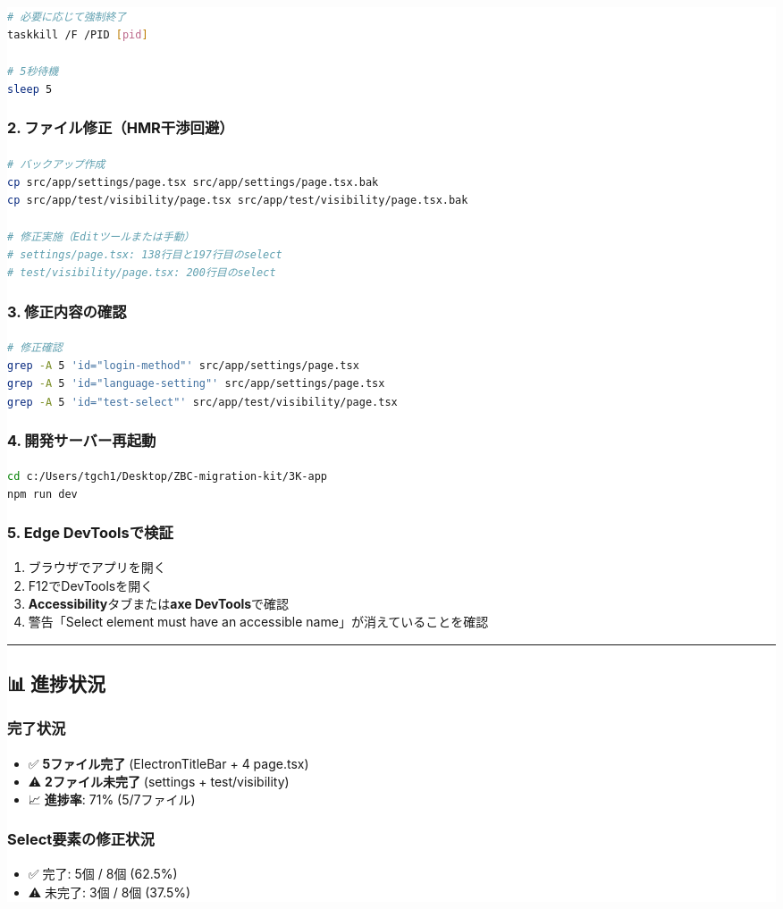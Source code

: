 ```bash
# 必要に応じて強制終了
taskkill /F /PID [pid]

# 5秒待機
sleep 5
```

### 2. ファイル修正（HMR干渉回避）
```bash
# バックアップ作成
cp src/app/settings/page.tsx src/app/settings/page.tsx.bak
cp src/app/test/visibility/page.tsx src/app/test/visibility/page.tsx.bak

# 修正実施（Editツールまたは手動）
# settings/page.tsx: 138行目と197行目のselect
# test/visibility/page.tsx: 200行目のselect
```

### 3. 修正内容の確認
```bash
# 修正確認
grep -A 5 'id="login-method"' src/app/settings/page.tsx
grep -A 5 'id="language-setting"' src/app/settings/page.tsx
grep -A 5 'id="test-select"' src/app/test/visibility/page.tsx
```

### 4. 開発サーバー再起動
```bash
cd c:/Users/tgch1/Desktop/ZBC-migration-kit/3K-app
npm run dev
```

### 5. Edge DevToolsで検証
1. ブラウザでアプリを開く
2. F12でDevToolsを開く
3. **Accessibility**タブまたは**axe DevTools**で確認
4. 警告「Select element must have an accessible name」が消えていることを確認

---

## 📊 進捗状況

### 完了状況
- ✅ **5ファイル完了** (ElectronTitleBar + 4 page.tsx)
- ⚠️ **2ファイル未完了** (settings + test/visibility)
- 📈 **進捗率**: 71% (5/7ファイル)

### Select要素の修正状況
- ✅ 完了: 5個 / 8個 (62.5%)
- ⚠️ 未完了: 3個 / 8個 (37.5%)
